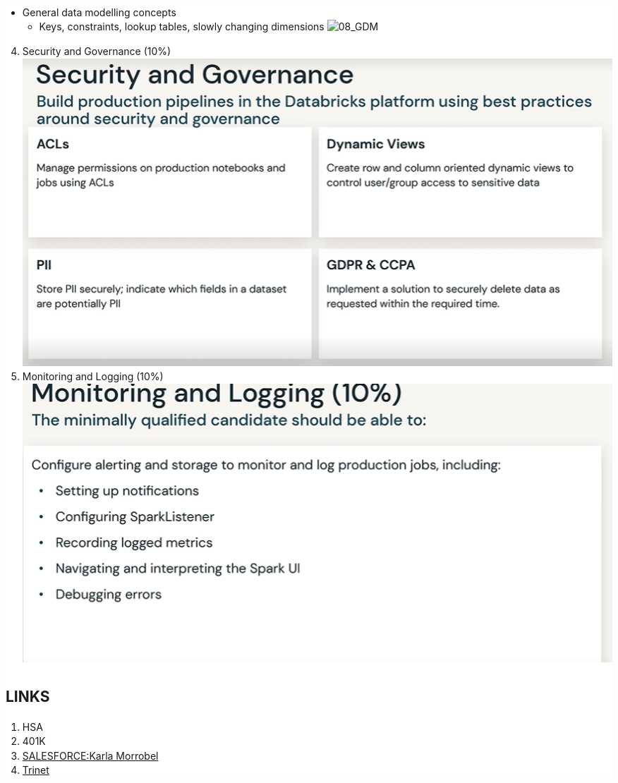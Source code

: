  - General data modelling concepts
   - Keys, constraints, lookup tables, slowly changing dimensions 
    ![08_GDM](images\06_BSGArchitecture.PNG)  
4. Security and Governance (10%)
    ![09_SnG](images\09_SecurityNGovernance.PNG) 
5. Monitoring and Logging (10%)
    ![10_MonLog](images\10_MonitoringNLogging.PNG)




## LINKS

1. HSA
3. 401K 
3. [SALESFORCE:Karla Morrobel](karla.morrobel@matrix-ifs.com) 
4. [Trinet](https://identity.trinet.com/)